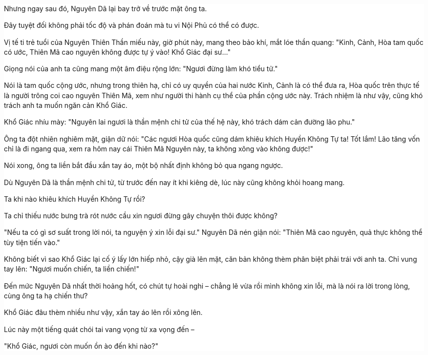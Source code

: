 Nhưng ngay sau đó, Nguyên Dã lại bay trở về trước mặt ông ta.

Đây tuyệt đối không phải tốc độ và phán đoán mà tu vi Nội Phủ có thể có được.

Vị tế ti trẻ tuổi của Nguyên Thiên Thần miếu này, giờ phút này, mang theo bảo khí, mắt lóe thần quang: "Kinh, Cảnh, Hòa tam quốc có ước, Thiên Mã cao nguyên không được tự ý vào! Khổ Giác đại sư…"

Giọng nói của anh ta cũng mang một âm điệu rộng lớn: "Ngươi đừng làm khó tiểu tử."

Nói là tam quốc cộng ước, nhưng trong thiên hạ, chỉ có uy quyền của hai nước Kinh, Cảnh là có thể đưa ra, Hòa quốc trên thực tế là người trông coi cao nguyên Thiên Mã, xem như người thi hành cụ thể của phần cộng ước này. Trách nhiệm là như vậy, cũng khó trách anh ta muốn ngăn cản Khổ Giác.

Khổ Giác nhíu mày: "Nguyên lai ngươi là thần mệnh chi tử của thế hệ này, khó trách dám cản đường lão phu."

Ông ta đột nhiên nghiêm mặt, giận dữ nói: "Các ngươi Hòa quốc cũng dám khiêu khích Huyền Không Tự ta! Tốt lắm! Lão tăng vốn chỉ là đi ngang qua, xem ra hôm nay cái Thiên Mã Nguyên này, ta không xông vào không được!"

Nói xong, ông ta liền bắt đầu xắn tay áo, một bộ nhất định không bỏ qua ngang ngược.

Dù Nguyên Dã là thần mệnh chi tử, từ trước đến nay ít khi kiêng dè, lúc này cũng không khỏi hoang mang.

Ta khi nào khiêu khích Huyền Không Tự rồi?

Ta chỉ thiếu nước bưng trà rót nước cầu xin ngươi đừng gây chuyện thôi được không?

"Nếu ta có gì sơ suất trong lời nói, ta nguyện ý xin lỗi đại sư." Nguyên Dã nén giận nói: "Thiên Mã cao nguyên, quả thực không thể tùy tiện tiến vào."

Không biết vì sao Khổ Giác lại cố ý lấy lớn hiếp nhỏ, cậy già lên mặt, căn bản không thèm phân biệt phải trái với anh ta. Chỉ vung tay lên: "Ngươi muốn chiến, ta liền chiến!"

Đến mức Nguyên Dã nhất thời hoảng hốt, có chút tự hoài nghi – chẳng lẽ vừa rồi mình không xin lỗi, mà là nói ra lời trong lòng, cùng ông ta hạ chiến thư?

Khổ Giác đâu thèm nhiều như vậy, xắn tay áo lên rồi xông lên.

Lúc này một tiếng quát chói tai vang vọng từ xa vọng đến –

"Khổ Giác, ngươi còn muốn ồn ào đến khi nào?"